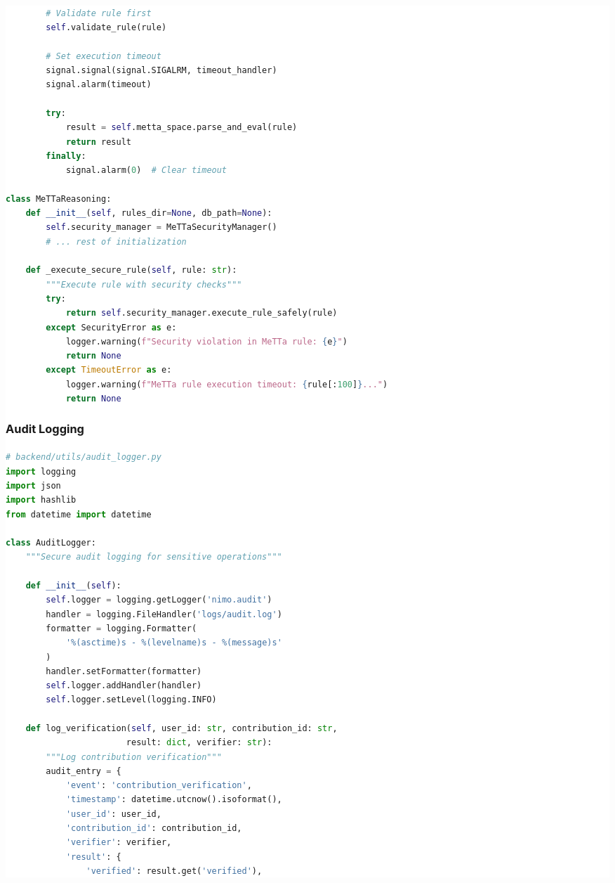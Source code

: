 ```python
        # Validate rule first
        self.validate_rule(rule)
        
        # Set execution timeout
        signal.signal(signal.SIGALRM, timeout_handler)
        signal.alarm(timeout)
        
        try:
            result = self.metta_space.parse_and_eval(rule)
            return result
        finally:
            signal.alarm(0)  # Clear timeout

class MeTTaReasoning:
    def __init__(self, rules_dir=None, db_path=None):
        self.security_manager = MeTTaSecurityManager()
        # ... rest of initialization
    
    def _execute_secure_rule(self, rule: str):
        """Execute rule with security checks"""
        try:
            return self.security_manager.execute_rule_safely(rule)
        except SecurityError as e:
            logger.warning(f"Security violation in MeTTa rule: {e}")
            return None
        except TimeoutError as e:
            logger.warning(f"MeTTa rule execution timeout: {rule[:100]}...")
            return None
```

### Audit Logging

```python
# backend/utils/audit_logger.py
import logging
import json
import hashlib
from datetime import datetime

class AuditLogger:
    """Secure audit logging for sensitive operations"""
    
    def __init__(self):
        self.logger = logging.getLogger('nimo.audit')
        handler = logging.FileHandler('logs/audit.log')
        formatter = logging.Formatter(
            '%(asctime)s - %(levelname)s - %(message)s'
        )
        handler.setFormatter(formatter)
        self.logger.addHandler(handler)
        self.logger.setLevel(logging.INFO)
    
    def log_verification(self, user_id: str, contribution_id: str, 
                        result: dict, verifier: str):
        """Log contribution verification"""
        audit_entry = {
            'event': 'contribution_verification',
            'timestamp': datetime.utcnow().isoformat(),
            'user_id': user_id,
            'contribution_id': contribution_id,
            'verifier': verifier,
            'result': {
                'verified': result.get('verified'),
```